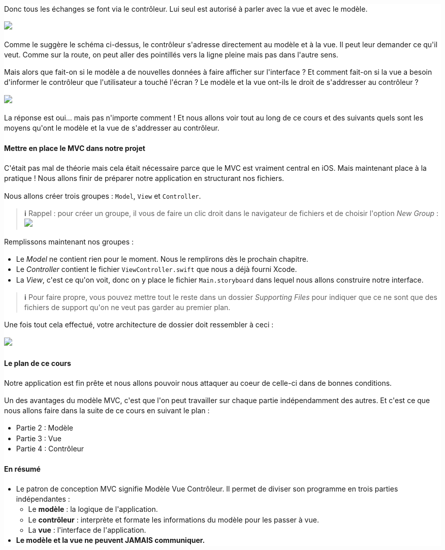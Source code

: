 Donc tous les échanges se font via le contrôleur. Lui seul est autorisé à parler avec la vue et avec le modèle.

![](Images/P1/P1C5_4.png)

Comme le suggère le schéma ci-dessus, le contrôleur s'adresse directement au modèle et à la vue. Il peut leur demander ce qu'il veut. Comme sur la route, on peut aller des pointillés vers la ligne pleine mais pas dans l'autre sens.

Mais alors que fait-on si le modèle a de nouvelles données à faire afficher sur l'interface ? Et comment fait-on si la vue a besoin d'informer le contrôleur que l'utilisateur a touché l'écran ? Le modèle et la vue ont-ils le droit de s'addresser au contrôleur ?

![](Images/P1/P1C5_5.png)

La réponse est oui... mais pas n'importe comment ! Et nous allons voir tout au long de ce cours et des suivants quels sont les moyens qu'ont le modèle et la vue de s'addresser au contrôleur.

#### Mettre en place le MVC dans notre projet

C'était pas mal de théorie mais cela était nécessaire parce que le MVC est vraiment central en iOS. Mais maintenant place à la pratique ! Nous allons finir de préparer notre application en structurant nos fichiers.

Nous allons créer trois groupes : `Model`, `View` et `Controller`.

> **:information_source:** Rappel : pour créer un groupe, il vous de faire un clic droit dans le navigateur de fichiers et de choisir l'option *New Group* :  
![](Images/P1/P1C5_6.png)

Remplissons maintenant nos groupes :
- Le *Model* ne contient rien pour le moment. Nous le remplirons dès le prochain chapitre.
- Le *Controller* contient le fichier `ViewController.swift` que nous a déjà fourni Xcode.
- La *View*, c'est ce qu'on voit, donc on y place le fichier `Main.storyboard` dans lequel nous allons construire notre interface.

> **:information_source:** Pour faire propre, vous pouvez mettre tout le reste dans un dossier *Supporting Files* pour indiquer que ce ne sont que des fichiers de support qu'on ne veut pas garder au premier plan.

Une fois tout cela effectué, votre architecture de dossier doit ressembler à ceci :

![](Images/P1/P1C5_7.png)

#### Le plan de ce cours
Notre application est fin prête et nous allons pouvoir nous attaquer au coeur de celle-ci dans de bonnes conditions.

Un des avantages du modèle MVC, c'est que l'on peut travailler sur chaque partie indépendamment des autres. Et c'est ce que nous allons faire dans la suite de ce cours en suivant le plan :
- Partie 2 : Modèle  
- Partie 3 : Vue  
- Partie 4 : Contrôleur

#### En résumé
- Le patron de conception MVC signifie Modèle Vue Contrôleur. Il permet de diviser son programme en trois parties indépendantes :
	- Le **modèle** : la logique de l'application.
	- Le **contrôleur** : interprète et formate les informations du modèle pour les passer à vue.
	- La **vue** : l'interface de l'application.
- **Le modèle et la vue ne peuvent JAMAIS communiquer.**
